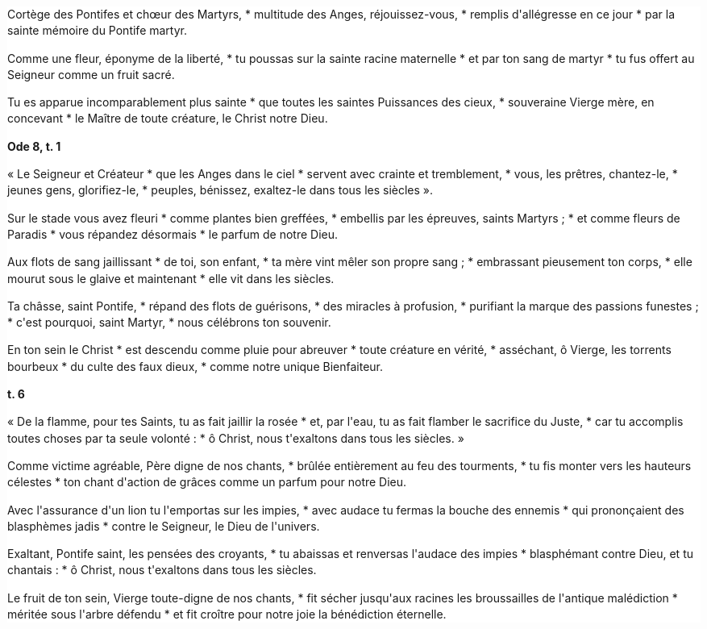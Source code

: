 Cortège des Pontifes et chœur des Martyrs, \* multitude des Anges, réjouissez-vous, \* remplis d'allégresse en ce jour \* par la
sainte mémoire du Pontife martyr.

Comme une fleur, éponyme de la liberté, \* tu poussas sur la sainte racine maternelle \* et par ton sang de martyr \* tu fus
offert au Seigneur comme un fruit sacré.

Tu es apparue incomparablement plus sainte \* que toutes les saintes Puissances des cieux, \* souveraine Vierge mère, en
concevant \* le Maître de toute créature, le Christ notre Dieu.

**Ode 8, t. 1**

« Le Seigneur et Créateur \* que les Anges dans le ciel \* servent avec crainte et tremblement, \* vous, les prêtres, chantez-le, \* jeunes gens, glorifiez-le, \* peuples, bénissez, exaltez-le dans tous les
siècles ».

Sur le stade vous avez fleuri \* comme plantes bien greffées, \* embellis par les épreuves, saints Martyrs ; \* et comme fleurs
de Paradis \* vous répandez désormais \* le parfum de notre Dieu.

Aux flots de sang jaillissant \* de toi, son enfant, \* ta mère vint mêler son propre sang ; \* embrassant pieusement ton corps,
\* elle mourut sous le glaive et maintenant \* elle vit dans les siècles.

Ta châsse, saint Pontife, \* répand des flots de guérisons, \* des miracles à profusion, \* purifiant la marque des passions
funestes ; \* c'est pourquoi, saint Martyr, \* nous célébrons ton souvenir.

En ton sein le Christ \* est descendu comme pluie pour abreuver \* toute créature en vérité, \* asséchant, ô Vierge, les
torrents bourbeux \* du culte des faux dieux, \* comme notre unique Bienfaiteur.

**t. 6**

« De la flamme, pour tes Saints, tu as fait jaillir la rosée \* et, par l'eau, tu as fait flamber le sacrifice du Juste, \* car
tu accomplis toutes choses par ta seule volonté : \* ô Christ, nous t'exaltons dans tous les siècles. »

Comme victime agréable, Père digne de nos chants, \* brûlée entièrement au feu des tourments, \* tu fis monter vers les hauteurs
célestes \* ton chant d'action de grâces comme un parfum pour notre Dieu.

Avec l'assurance d'un lion tu l'emportas sur les impies, \* avec audace tu fermas la bouche des ennemis \* qui prononçaient des
blasphèmes jadis \* contre le Seigneur, le Dieu de l'univers.

Exaltant, Pontife saint, les pensées des croyants, \* tu abaissas et renversas l'audace des impies \* blasphémant contre Dieu, et tu chantais : \* ô Christ, nous t'exaltons dans tous les siècles.

Le fruit de ton sein, Vierge toute-digne de nos chants, \* fit sécher jusqu'aux racines les broussailles de l'antique
malédiction \* méritée sous l'arbre défendu \* et fit croître pour notre joie la bénédiction éternelle.
